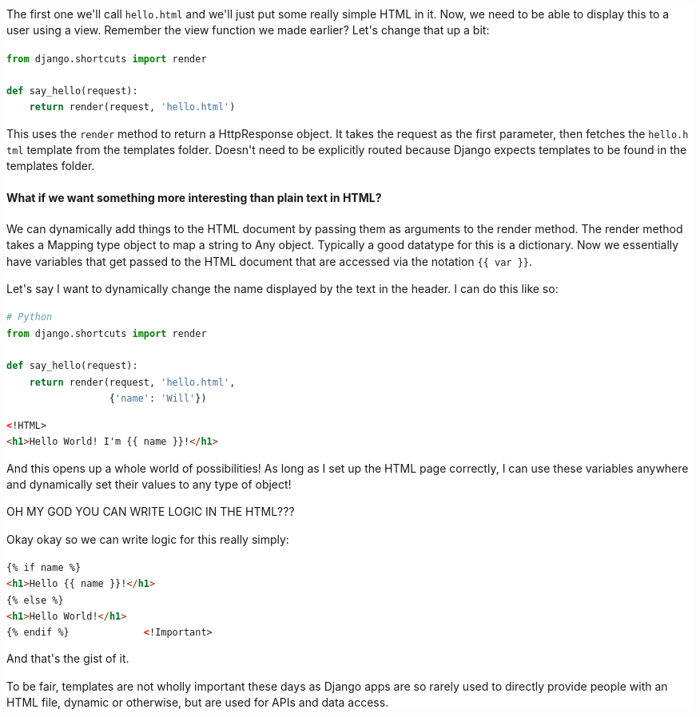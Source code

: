 The first one we'll call `hello.html` and we'll just put some really simple HTML in it. Now, we need to be able to display this to a user using a view. Remember the view function we made earlier? Let's change that up a bit:

```python
from django.shortcuts import render

def say_hello(request):
    return render(request, 'hello.html')
```

This uses the `render` method to return a HttpResponse object. It takes the request as the first parameter, then fetches the `hello.html` template from the templates folder. Doesn't need to be explicitly routed because Django expects templates to be found in the templates folder.

#### What if we want something more interesting than plain text in HTML?

We can dynamically add things to the HTML document by passing them as arguments to the render method. The render method takes a Mapping type object to map a string to Any object. Typically a good datatype for this is a dictionary. Now we essentially have variables that get passed to the HTML document that are accessed via the notation `{{ var }}`.

Let's say I want to dynamically change the name displayed by the text in the header. I can do this like so:

```python
# Python
from django.shortcuts import render

def say_hello(request):
    return render(request, 'hello.html',
                  {'name': 'Will'})
```
```html
<!HTML>
<h1>Hello World! I'm {{ name }}!</h1>
```

And this opens up a whole world of possibilities! As long as I set up the HTML page correctly, I can use these variables anywhere and dynamically set their values to any type of object!

OH MY GOD YOU CAN WRITE LOGIC IN THE HTML???

Okay okay so we can write logic for this really simply:

```html
{% if name %}
<h1>Hello {{ name }}!</h1>
{% else %}
<h1>Hello World!</h1>
{% endif %}             <!Important>
```

And that's the gist of it.

To be fair, templates are not wholly important these days as Django apps are so rarely used to directly provide people with an HTML file, dynamic or otherwise, but are used for APIs and data access.
